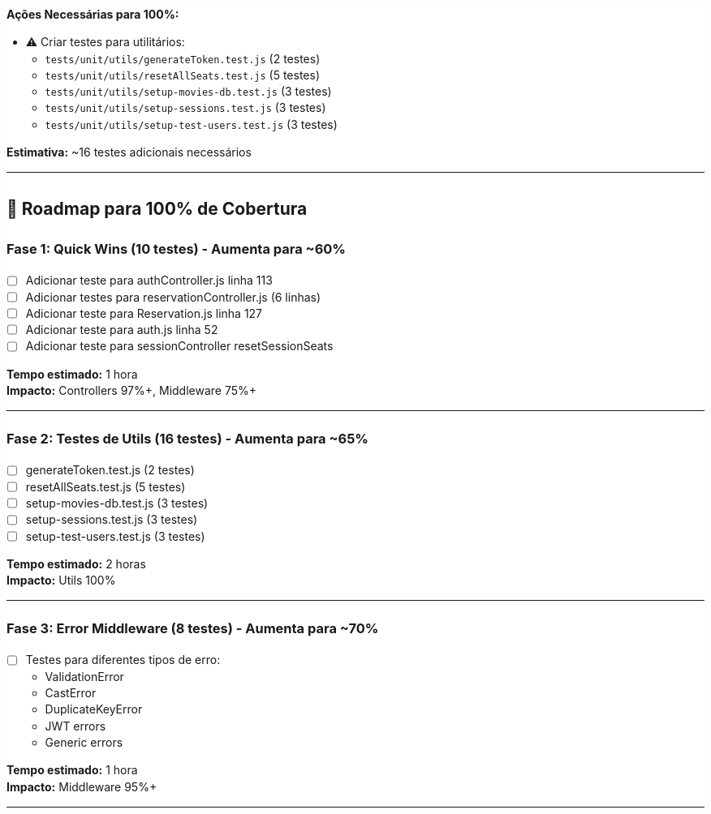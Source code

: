**Ações Necessárias para 100%:**
- ⚠️ Criar testes para utilitários:
  - `tests/unit/utils/generateToken.test.js` (2 testes)
  - `tests/unit/utils/resetAllSeats.test.js` (5 testes)
  - `tests/unit/utils/setup-movies-db.test.js` (3 testes)
  - `tests/unit/utils/setup-sessions.test.js` (3 testes)
  - `tests/unit/utils/setup-test-users.test.js` (3 testes)

**Estimativa:** ~16 testes adicionais necessários

---

## 🎯 Roadmap para 100% de Cobertura

### **Fase 1: Quick Wins (10 testes) - Aumenta para ~60%**
- [ ] Adicionar teste para authController.js linha 113
- [ ] Adicionar testes para reservationController.js (6 linhas)
- [ ] Adicionar teste para Reservation.js linha 127
- [ ] Adicionar teste para auth.js linha 52
- [ ] Adicionar teste para sessionController resetSessionSeats

**Tempo estimado:** 1 hora  
**Impacto:** Controllers 97%+, Middleware 75%+

---

### **Fase 2: Testes de Utils (16 testes) - Aumenta para ~65%**
- [ ] generateToken.test.js (2 testes)
- [ ] resetAllSeats.test.js (5 testes)
- [ ] setup-movies-db.test.js (3 testes)
- [ ] setup-sessions.test.js (3 testes)
- [ ] setup-test-users.test.js (3 testes)

**Tempo estimado:** 2 horas  
**Impacto:** Utils 100%

---

### **Fase 3: Error Middleware (8 testes) - Aumenta para ~70%**
- [ ] Testes para diferentes tipos de erro:
  - ValidationError
  - CastError
  - DuplicateKeyError
  - JWT errors
  - Generic errors

**Tempo estimado:** 1 hora  
**Impacto:** Middleware 95%+

---
